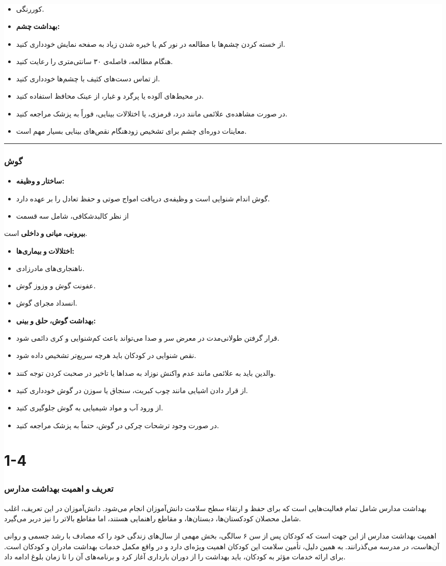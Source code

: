  - کوررنگی.

- **بهداشت چشم:**

 - از خسته کردن چشم‌ها با مطالعه در نور کم یا خیره شدن زیاد به صفحه نمایش خودداری کنید.

 - هنگام مطالعه، فاصله‌ی ۳۰ سانتی‌متری را رعایت کنید.

 - از تماس دست‌های کثیف با چشم‌ها خودداری کنید.

 - در محیط‌های آلوده یا پرگرد و غبار، از عینک محافظ استفاده کنید.

 - در صورت مشاهده‌ی علائمی مانند درد، قرمزی، یا اختلالات بینایی، فوراً به پزشک مراجعه کنید.

 - معاینات دوره‌ای چشم برای تشخیص زودهنگام نقص‌های بینایی بسیار مهم است.

---

### **گوش**

- **ساختار و وظیفه:**

 - گوش اندام شنوایی است و وظیفه‌ی دریافت امواج صوتی و حفظ تعادل را بر عهده دارد.

 - از نظر کالبدشکافی، شامل سه قسمت

 **بیرونی، میانی و داخلی** است.

- **اختلالات و بیماری‌ها:**

 - ناهنجاری‌های مادرزادی.

 - عفونت گوش و وزوز گوش.

 - انسداد مجرای گوش.

- **بهداشت گوش، حلق و بینی:**

 - قرار گرفتن طولانی‌مدت در معرض سر و صدا می‌تواند باعث کم‌شنوایی و کری دائمی شود.

 - نقص شنوایی در کودکان باید هرچه سریع‌تر تشخیص داده شود.

 - والدین باید به علائمی مانند عدم واکنش نوزاد به صداها یا تاخیر در صحبت کردن توجه کنند.

 - از قرار دادن اشیایی مانند چوب کبریت، سنجاق یا سوزن در گوش خودداری کنید.

 - از ورود آب و مواد شیمیایی به گوش جلوگیری کنید.

 - در صورت وجود ترشحات چرکی در گوش، حتماً به پزشک مراجعه کنید.

# 1-4

### **تعریف و اهمیت بهداشت مدارس**

بهداشت مدارس شامل تمام فعالیت‌هایی است که برای حفظ و ارتقاء سطح سلامت دانش‌آموزان انجام می‌شود. دانش‌آموزان در این تعریف، اغلب شامل محصلان کودکستان‌ها، دبستان‌ها، و مقاطع راهنمایی هستند، اما مقاطع بالاتر را نیز دربر می‌گیرد.

اهمیت بهداشت مدارس از این جهت است که کودکان پس از سن ۶ سالگی، بخش مهمی از سال‌های زندگی خود را که مصادف با رشد جسمی و روانی آن‌هاست، در مدرسه می‌گذرانند. به همین دلیل، تأمین سلامت این کودکان اهمیت ویژه‌ای دارد و در واقع مکمل خدمات بهداشت مادران و کودکان است. برای ارائه خدمات مؤثر به کودکان، باید بهداشت را از دوران بارداری آغاز کرد و برنامه‌های آن را تا زمان بلوغ ادامه داد.
